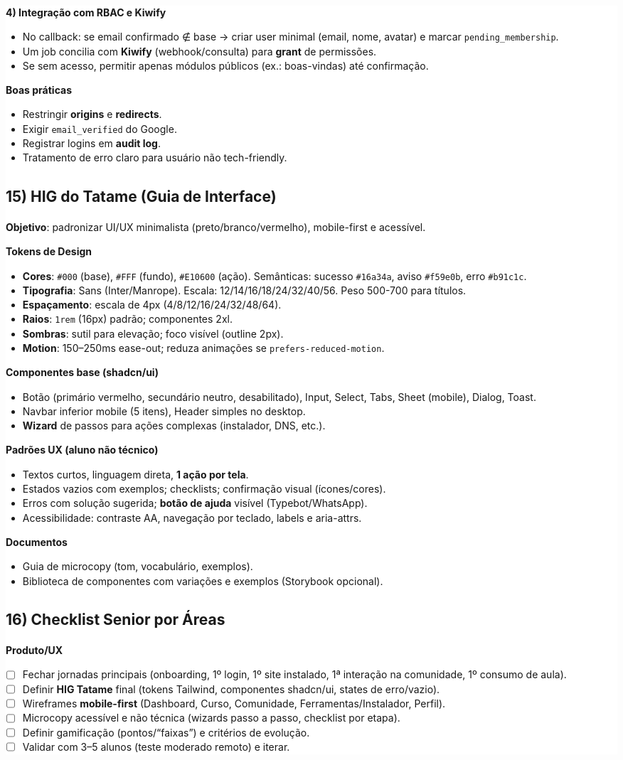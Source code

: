 **4) Integração com RBAC e Kiwify**

- No callback: se email confirmado ∉ base → criar user minimal (email, nome, avatar) e marcar `pending_membership`.
- Um job concilia com **Kiwify** (webhook/consulta) para **grant** de permissões.
- Se sem acesso, permitir apenas módulos públicos (ex.: boas-vindas) até confirmação.

**Boas práticas**

- Restringir **origins** e **redirects**.
- Exigir `email_verified` do Google.
- Registrar logins em **audit log**.
- Tratamento de erro claro para usuário não tech-friendly.

## 15) HIG do Tatame (Guia de Interface)

**Objetivo**: padronizar UI/UX minimalista (preto/branco/vermelho), mobile-first e acessível.

**Tokens de Design**

- **Cores**: `#000` (base), `#FFF` (fundo), `#E10600` (ação). Semânticas: sucesso `#16a34a`, aviso `#f59e0b`, erro `#b91c1c`.
- **Tipografia**: Sans (Inter/Manrope). Escala: 12/14/16/18/24/32/40/56. Peso 500-700 para títulos.
- **Espaçamento**: escala de 4px (4/8/12/16/24/32/48/64).
- **Raios**: `1rem` (16px) padrão; componentes 2xl.
- **Sombras**: sutil para elevação; foco visível (outline 2px).
- **Motion**: 150–250ms ease-out; reduza animações se `prefers-reduced-motion`.

**Componentes base (shadcn/ui)**

- Botão (primário vermelho, secundário neutro, desabilitado), Input, Select, Tabs, Sheet (mobile), Dialog, Toast.
- Navbar inferior mobile (5 itens), Header simples no desktop.
- **Wizard** de passos para ações complexas (instalador, DNS, etc.).

**Padrões UX (aluno não técnico)**

- Textos curtos, linguagem direta, **1 ação por tela**.
- Estados vazios com exemplos; checklists; confirmação visual (ícones/cores).
- Erros com solução sugerida; **botão de ajuda** visível (Typebot/WhatsApp).
- Acessibilidade: contraste AA, navegação por teclado, labels e aria-attrs.

**Documentos**

- Guia de microcopy (tom, vocabulário, exemplos).
- Biblioteca de componentes com variações e exemplos (Storybook opcional).

## 16) Checklist Senior por Áreas

**Produto/UX**
- [ ] Fechar jornadas principais (onboarding, 1º login, 1º site instalado, 1ª interação na comunidade, 1º consumo de aula).
- [ ] Definir **HIG Tatame** final (tokens Tailwind, componentes shadcn/ui, states de erro/vazio).
- [ ] Wireframes **mobile-first** (Dashboard, Curso, Comunidade, Ferramentas/Instalador, Perfil).
- [ ] Microcopy acessível e não técnica (wizards passo a passo, checklist por etapa).
- [ ] Definir gamificação (pontos/“faixas”) e critérios de evolução.
- [ ] Validar com 3–5 alunos (teste moderado remoto) e iterar.
